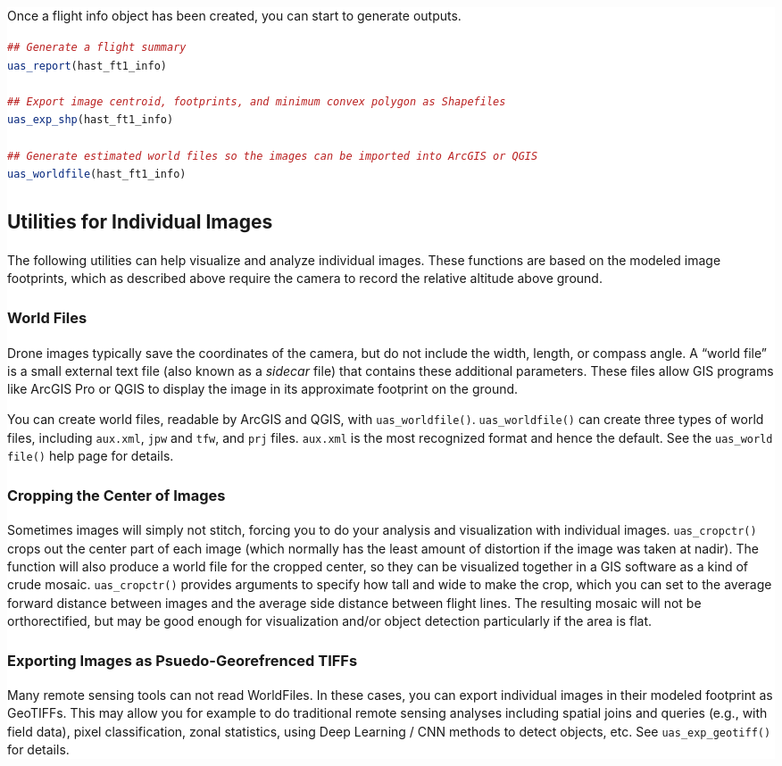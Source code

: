 Once a flight info object has been created, you can start to generate
outputs.

``` r
## Generate a flight summary
uas_report(hast_ft1_info)

## Export image centroid, footprints, and minimum convex polygon as Shapefiles
uas_exp_shp(hast_ft1_info)

## Generate estimated world files so the images can be imported into ArcGIS or QGIS
uas_worldfile(hast_ft1_info)
```

## Utilities for Individual Images

The following utilities can help visualize and analyze individual
images. These functions are based on the modeled image footprints, which
as described above require the camera to record the relative altitude
above ground.

### World Files

Drone images typically save the coordinates of the camera, but do not
include the width, length, or compass angle. A “world file” is a small
external text file (also known as a *sidecar* file) that contains these
additional parameters. These files allow GIS programs like ArcGIS Pro or
QGIS to display the image in its approximate footprint on the ground.

You can create world files, readable by ArcGIS and QGIS, with
`uas_worldfile()`. `uas_worldfile()` can create three types of world
files, including `aux.xml`, `jpw` and `tfw`, and `prj` files. `aux.xml`
is the most recognized format and hence the default. See the
`uas_worldfile()` help page for details.

### Cropping the Center of Images

Sometimes images will simply not stitch, forcing you to do your analysis
and visualization with individual images. `uas_cropctr()` crops out the
center part of each image (which normally has the least amount of
distortion if the image was taken at nadir). The function will also
produce a world file for the cropped center, so they can be visualized
together in a GIS software as a kind of crude mosaic. `uas_cropctr()`
provides arguments to specify how tall and wide to make the crop, which
you can set to the average forward distance between images and the
average side distance between flight lines. The resulting mosaic will
not be orthorectified, but may be good enough for visualization and/or
object detection particularly if the area is flat.

### Exporting Images as Psuedo-Georefrenced TIFFs

Many remote sensing tools can not read WorldFiles. In these cases, you
can export individual images in their modeled footprint as GeoTIFFs.
This may allow you for example to do traditional remote sensing analyses
including spatial joins and queries (e.g., with field data), pixel
classification, zonal statistics, using Deep Learning / CNN methods to
detect objects, etc. See `uas_exp_geotiff()` for details.
